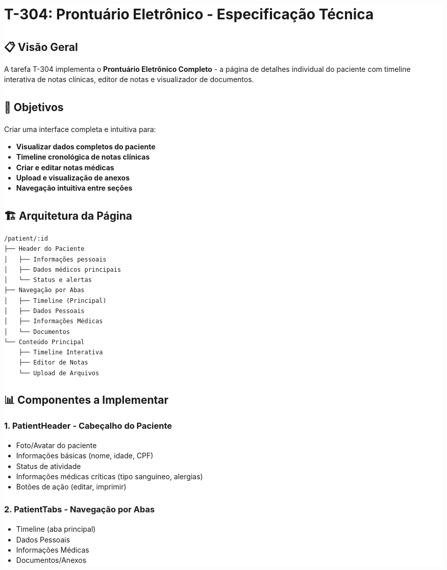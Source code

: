# T-304: Prontuário Eletrônico - Especificação Técnica

## 📋 Visão Geral

A tarefa T-304 implementa o **Prontuário Eletrônico Completo** - a página de detalhes individual do paciente com timeline interativa de notas clínicas, editor de notas e visualizador de documentos.

## 🎯 Objetivos

Criar uma interface completa e intuitiva para:

- **Visualizar dados completos do paciente**
- **Timeline cronológica de notas clínicas**
- **Criar e editar notas médicas**
- **Upload e visualização de anexos**
- **Navegação intuitiva entre seções**

## 🏗️ Arquitetura da Página

```
/patient/:id
├── Header do Paciente
│   ├── Informações pessoais
│   ├── Dados médicos principais
│   └── Status e alertas
├── Navegação por Abas
│   ├── Timeline (Principal)
│   ├── Dados Pessoais
│   ├── Informações Médicas
│   └── Documentos
└── Conteúdo Principal
    ├── Timeline Interativa
    ├── Editor de Notas
    └── Upload de Arquivos
```

## 📊 Componentes a Implementar

### 1. **PatientHeader** - Cabeçalho do Paciente

- Foto/Avatar do paciente
- Informações básicas (nome, idade, CPF)
- Status de atividade
- Informações médicas críticas (tipo sanguíneo, alergias)
- Botões de ação (editar, imprimir)

### 2. **PatientTabs** - Navegação por Abas

- Timeline (aba principal)
- Dados Pessoais
- Informações Médicas
- Documentos/Anexos
